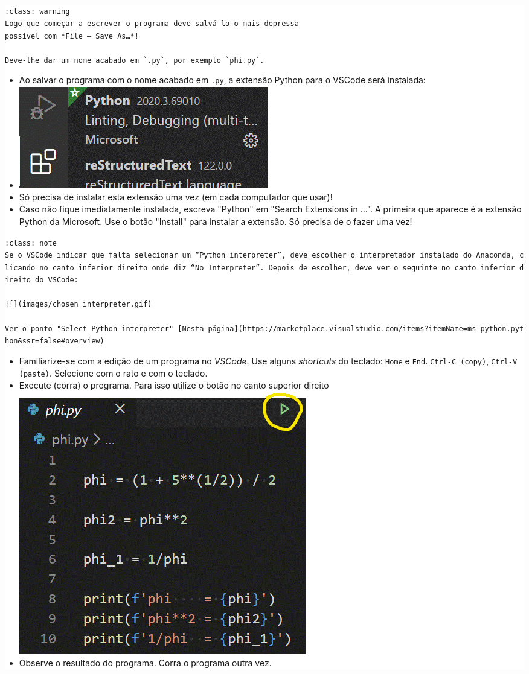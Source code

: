```{admonition} Importante
:class: warning
Logo que começar a escrever o programa deve salvá-lo o mais depressa
possível com *File – Save As…*!

Deve-lhe dar um nome acabado em `.py`, por exemplo `phi.py`.

```

- Ao salvar o programa com o nome acabado em `.py`, a extensão Python para o VSCode será instalada:
- ![](images/python_ext_vscode.gif)
- Só precisa de instalar esta extensão uma vez (em cada computador que usar)!
- Caso não fique imediatamente instalada, escreva "Python" em "Search Extensions in ...". A primeira que aparece é a extensão Python da Microsoft. Use o botão "Install" para instalar a extensão. Só precisa de o fazer uma vez!


```{admonition} Nota
:class: note
Se o VSCode indicar que falta selecionar um “Python interpreter”, deve escolher o interpretador instalado do Anaconda, clicando no canto inferior direito onde diz “No Interpreter”. Depois de escolher, deve ver o seguinte no canto inferior direito do VSCode:

![](images/chosen_interpreter.gif)

Ver o ponto "Select Python interpreter" [Nesta página](https://marketplace.visualstudio.com/items?itemName=ms-python.python&ssr=false#overview)

```

- Familiarize-se com a edição de um programa no *VSCode*. Use alguns *shortcuts* do teclado: `Home` e `End`. `Ctrl-C (copy)`, `Ctrl-V (paste)`. Selecione com o rato e com o teclado. 
- Execute (corra) o programa. Para isso utilize o botão no canto superior direito
    ![](images/run_vscode.gif)
- Observe o resultado do programa. Corra o programa outra vez. 